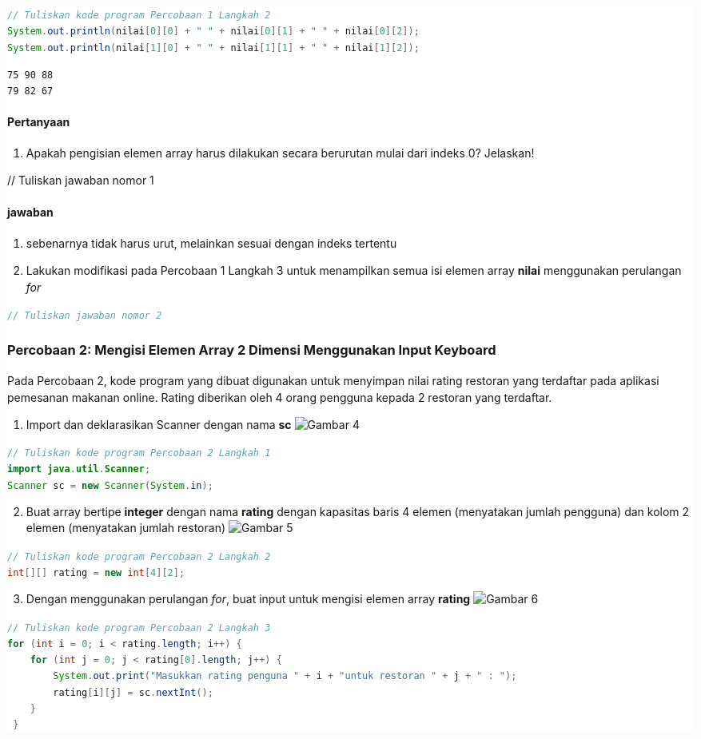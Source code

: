 
```Java
// Tuliskan kode program Percobaan 1 Langkah 2
System.out.println(nilai[0][0] + " " + nilai[0][1] + " " + nilai[0][2]);
System.out.println(nilai[1][0] + " " + nilai[1][1] + " " + nilai[1][2]);
```

    75 90 88
    79 82 67


#### Pertanyaan
1. Apakah pengisian elemen array harus dilakukan secara berurutan mulai dari indeks 0? Jelaskan!

// Tuliskan jawaban nomor 1
#### jawaban
1. sebenarnya tidak harus urut, melainkan sesuai dengan indeks tertentu

2. Lakukan modifikasi pada Percobaan 1 Langkah 3 untuk menampilkan semua isi elemen array **nilai** menggunakan perulangan *for*


```Java
// Tuliskan jawaban nomor 2

```

### Percobaan 2: Mengisi Elemen Array 2 Dimensi Menggunakan Input Keyboard
Pada Percobaan 2, kode program yang dibuat digunakan untuk menyimpan nilai rating restoran yang terdaftar pada aplikasi pemesanan makanan online. Rating diberikan oleh 4 orang pengguna kepada 2 restoran yang terdaftar.
1. Import dan deklarasikan Scanner dengan nama **sc**
![Gambar 4](images/percobaan2-1.jpg)


```Java
// Tuliskan kode program Percobaan 2 Langkah 1
import java.util.Scanner;
Scanner sc = new Scanner(System.in);
```

2.	Buat array bertipe **integer** dengan nama **rating** dengan kapasitas baris 4 elemen (menyatakan jumlah pengguna) dan kolom 2 elemen (menyatakan jumlah restoran)
![Gambar 5](images/percobaan2-2.PNG)


```Java
// Tuliskan kode program Percobaan 2 Langkah 2
int[][] rating = new int[4][2];
```

3. Dengan menggunakan perulangan *for*, buat input untuk mengisi elemen array **rating**
![Gambar 6](images/percobaan2-3.PNG)


```Java
// Tuliskan kode program Percobaan 2 Langkah 3
for (int i = 0; i < rating.length; i++) {
    for (int j = 0; j < rating[0].length; j++) {
        System.out.print("Masukkan rating penguna " + i + "untuk restoran " + j + " : ");
        rating[i][j] = sc.nextInt();
    }
 }
```
